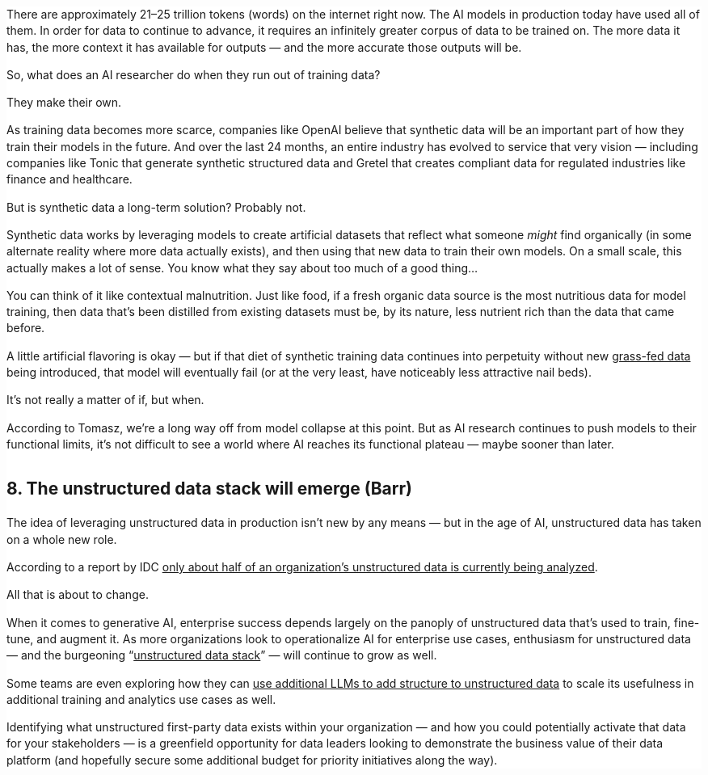 There are approximately 21–25 trillion tokens (words) on the internet right now. The AI models in production today have used all of them. In order for data to continue to advance, it requires an infinitely greater corpus of data to be trained on. The more data it has, the more context it has available for outputs — and the more accurate those outputs will be.

So, what does an AI researcher do when they run out of training data?

They make their own.

As training data becomes more scarce, companies like OpenAI believe that synthetic data will be an important part of how they train their models in the future. And over the last 24 months, an entire industry has evolved to service that very vision — including companies like Tonic that generate synthetic structured data and Gretel that creates compliant data for regulated industries like finance and healthcare.

But is synthetic data a long\-term solution? Probably not.

Synthetic data works by leveraging models to create artificial datasets that reflect what someone *might* find organically (in some alternate reality where more data actually exists), and then using that new data to train their own models. On a small scale, this actually makes a lot of sense. You know what they say about too much of a good thing…

You can think of it like contextual malnutrition. Just like food, if a fresh organic data source is the most nutritious data for model training, then data that’s been distilled from existing datasets must be, by its nature, less nutrient rich than the data that came before.

A little artificial flavoring is okay — but if that diet of synthetic training data continues into perpetuity without new [grass\-fed data](https://www.montecarlodata.com/blog-monte-carlo-announces-release-of-observability-platform-for-locally-sourced-small-batch-data/) being introduced, that model will eventually fail (or at the very least, have noticeably less attractive nail beds).

It’s not really a matter of if, but when.

According to Tomasz, we’re a long way off from model collapse at this point. But as AI research continues to push models to their functional limits, it’s not difficult to see a world where AI reaches its functional plateau — maybe sooner than later.


## 8\. The unstructured data stack will emerge (Barr)

The idea of leveraging unstructured data in production isn’t new by any means — but in the age of AI, unstructured data has taken on a whole new role.

According to a report by IDC [only about half of an organization’s unstructured data is currently being analyzed](https://www.box.com/resources/unstructured-data-paper).

All that is about to change.

When it comes to generative AI, enterprise success depends largely on the panoply of unstructured data that’s used to train, fine\-tune, and augment it. As more organizations look to operationalize AI for enterprise use cases, enthusiasm for unstructured data — and the burgeoning “[unstructured data stack](https://www.felicis.com/insight/unstructured-data-stack)” — will continue to grow as well.

Some teams are even exploring how they can [use additional LLMs to add structure to unstructured data](https://www.montecarlodata.com/blog-generative-ai-use-case-assurance/) to scale its usefulness in additional training and analytics use cases as well.

Identifying what unstructured first\-party data exists within your organization — and how you could potentially activate that data for your stakeholders — is a greenfield opportunity for data leaders looking to demonstrate the business value of their data platform (and hopefully secure some additional budget for priority initiatives along the way).
